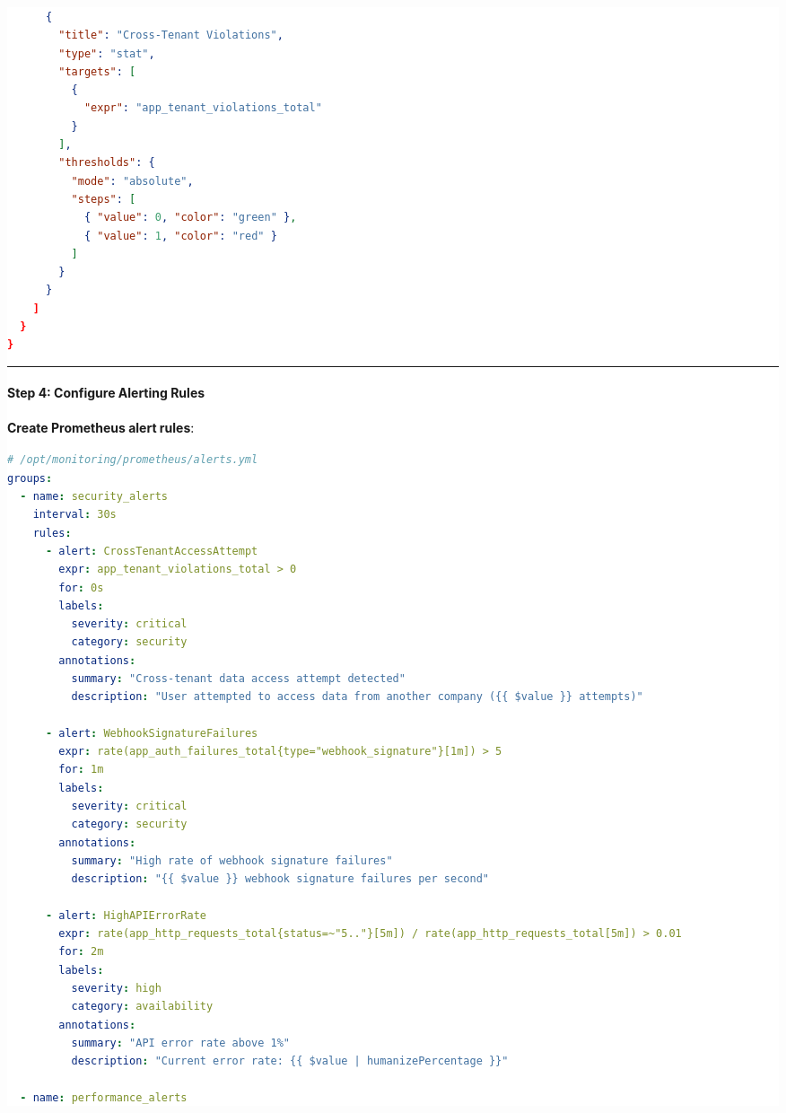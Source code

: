 ```json
      {
        "title": "Cross-Tenant Violations",
        "type": "stat",
        "targets": [
          {
            "expr": "app_tenant_violations_total"
          }
        ],
        "thresholds": {
          "mode": "absolute",
          "steps": [
            { "value": 0, "color": "green" },
            { "value": 1, "color": "red" }
          ]
        }
      }
    ]
  }
}
```

---

#### Step 4: Configure Alerting Rules

**Create Prometheus alert rules**:
```yaml
# /opt/monitoring/prometheus/alerts.yml
groups:
  - name: security_alerts
    interval: 30s
    rules:
      - alert: CrossTenantAccessAttempt
        expr: app_tenant_violations_total > 0
        for: 0s
        labels:
          severity: critical
          category: security
        annotations:
          summary: "Cross-tenant data access attempt detected"
          description: "User attempted to access data from another company ({{ $value }} attempts)"

      - alert: WebhookSignatureFailures
        expr: rate(app_auth_failures_total{type="webhook_signature"}[1m]) > 5
        for: 1m
        labels:
          severity: critical
          category: security
        annotations:
          summary: "High rate of webhook signature failures"
          description: "{{ $value }} webhook signature failures per second"

      - alert: HighAPIErrorRate
        expr: rate(app_http_requests_total{status=~"5.."}[5m]) / rate(app_http_requests_total[5m]) > 0.01
        for: 2m
        labels:
          severity: high
          category: availability
        annotations:
          summary: "API error rate above 1%"
          description: "Current error rate: {{ $value | humanizePercentage }}"

  - name: performance_alerts
```